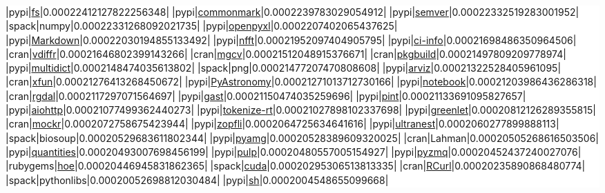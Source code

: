 |pypi|[fs](https://pypi.org/project/fs)|0.00022412127822256348|
|pypi|[commonmark](https://github.com/rtfd/commonmark.py)|0.0002239783029054912|
|pypi|[semver](https://github.com/python-semver/python-semver)|0.00022332519283001952|
|spack|numpy|0.00022331268092021735|
|pypi|[openpyxl](https://openpyxl.readthedocs.io)|0.0002207402065437625|
|pypi|[Markdown](https://Python-Markdown.github.io/)|0.00022030194855133492|
|pypi|[nfft](http://github.com/jakevdp/nfft/)|0.00021952097404905795|
|pypi|[ci-info](https://pypi.org/project/ci-info)|0.00021698486350964506|
|cran|[vdiffr](https://vdiffr.r-lib.org/)|0.00021646802399143266|
|cran|[mgcv](NA)|0.00021512048915376671|
|cran|[pkgbuild](https://github.com/r-lib/pkgbuild)|0.00021497809209778974|
|pypi|[multidict](https://pypi.org/project/multidict)|0.0002148474035613802|
|spack|png|0.00021477207470808608|
|pypi|[arviz](https://pypi.org/project/arviz)|0.00021322528405961095|
|cran|[xfun](https://github.com/yihui/xfun)|0.00021276413268450672|
|pypi|[PyAstronomy](https://github.com/sczesla/PyAstronomy)|0.00021271013712730166|
|pypi|[notebook](https://pypi.org/project/notebook)|0.00021203986436286318|
|cran|[rgdal](http://rgdal.r-forge.r-project.org)|0.0002117297071564697|
|pypi|[gast](https://pypi.org/project/gast)|0.00021150474035259696|
|pypi|[pint](https://github.com/hgrecco/pint)|0.00021133691095827657|
|pypi|[aiohttp](https://pypi.org/project/aiohttp)|0.00021077499362440273|
|pypi|[tokenize-rt](https://pypi.org/project/tokenize-rt)|0.00021027898102337698|
|pypi|[greenlet](https://pypi.org/project/greenlet)|0.00020812126289355815|
|cran|[mockr](https://krlmlr.github.io/mockr/)|0.0002072758675423944|
|pypi|[zopfli](https://pypi.org/project/zopfli)|0.0002064725634641616|
|pypi|[ultranest](https://pypi.org/project/ultranest)|0.0002060277899888113|
|spack|biosoup|0.00020529683611802344|
|pypi|[pyamg](https://pypi.org/project/pyamg)|0.00020528389609320025|
|cran|Lahman|0.00020505268616503506|
|pypi|[quantities](http://python-quantities.readthedocs.io/)|0.00020493007698456199|
|pypi|[pulp](https://pypi.org/project/pulp)|0.00020480557005154927|
|pypi|[pyzmq](https://pyzmq.readthedocs.org)|0.00020452437240027076|
|rubygems|[hoe](http://www.zenspider.com/projects/hoe.html)|0.00020446945831862365|
|spack|[cuda](https://developer.nvidia.com/cuda-zone)|0.00020295306513813335|
|cran|[RCurl](http://www.omegahat.net/RCurl)|0.00020235890868480774|
|spack|pythonlibs|0.00020052698812030484|
|pypi|[sh](https://github.com/amoffat/sh)|0.0002004548655099668|
